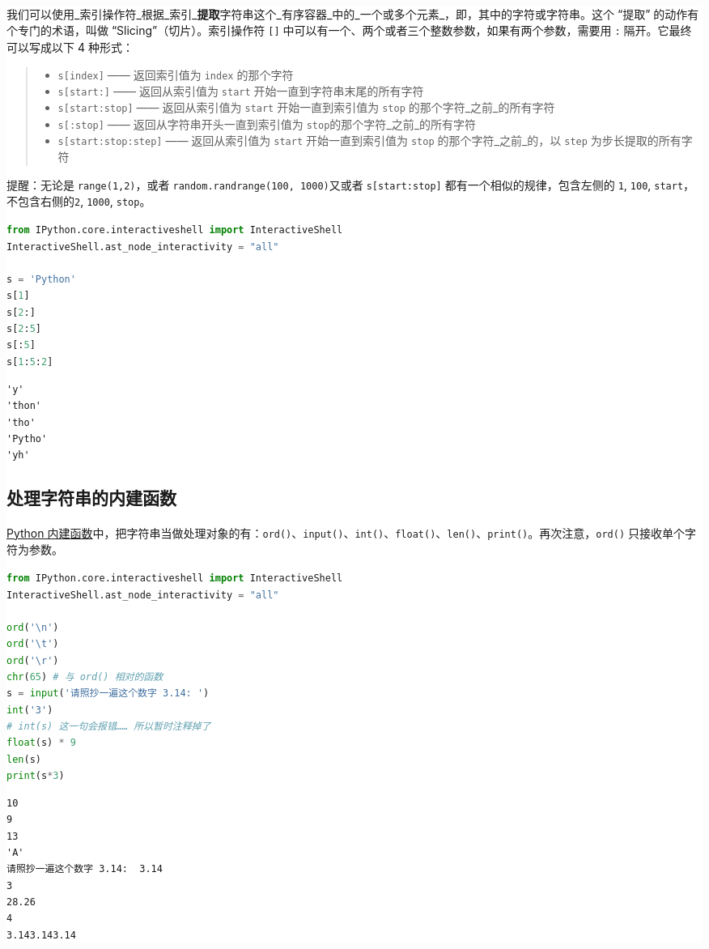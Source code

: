 

我们可以使用_索引操作符_根据_索引_**提取**字符串这个_有序容器_中的_一个或多个元素_，即，其中的字符或字符串。这个 “提取” 的动作有个专门的术语，叫做 “Slicing”（切片）。索引操作符 `[]` 中可以有一个、两个或者三个整数参数，如果有两个参数，需要用 `:` 隔开。它最终可以写成以下 4 种形式：

> * `s[index]` —— 返回索引值为 `index` 的那个字符
> * `s[start:]` —— 返回从索引值为 `start` 开始一直到字符串末尾的所有字符
> * `s[start:stop]` —— 返回从索引值为 `start` 开始一直到索引值为 `stop` 的那个字符_之前_的所有字符
> * `s[:stop]` —— 返回从字符串开头一直到索引值为 `stop`的那个字符_之前_的所有字符
> * `s[start:stop:step]` —— 返回从索引值为 `start` 开始一直到索引值为 `stop` 的那个字符_之前_的，以 `step` 为步长提取的所有字符

提醒：无论是 `range(1,2)`，或者 `random.randrange(100, 1000)`又或者 `s[start:stop]` 都有一个相似的规律，包含左侧的 `1`, `100`, `start`，不包含右侧的`2`, `1000`, `stop`。

```python
from IPython.core.interactiveshell import InteractiveShell
InteractiveShell.ast_node_interactivity = "all"

s = 'Python'
s[1]
s[2:]
s[2:5]
s[:5]
s[1:5:2]
```
    'y'
    'thon'
    'tho'
    'Pytho'
    'yh'



## 处理字符串的内建函数

[Python 内建函数](https://docs.python.org/3/library/functions.html#slice)中，把字符串当做处理对象的有：`ord()`、`input()`、`int()`、`float()`、`len()`、`print()`。再次注意，`ord()` 只接收单个字符为参数。
```python
from IPython.core.interactiveshell import InteractiveShell
InteractiveShell.ast_node_interactivity = "all"

ord('\n')
ord('\t')
ord('\r')
chr(65) # 与 ord() 相对的函数
s = input('请照抄一遍这个数字 3.14: ')
int('3')
# int(s) 这一句会报错…… 所以暂时注释掉了
float(s) * 9
len(s)
print(s*3)
```
    10
    9
    13
    'A'
    请照抄一遍这个数字 3.14:  3.14
    3
    28.26
    4
    3.143.143.14
